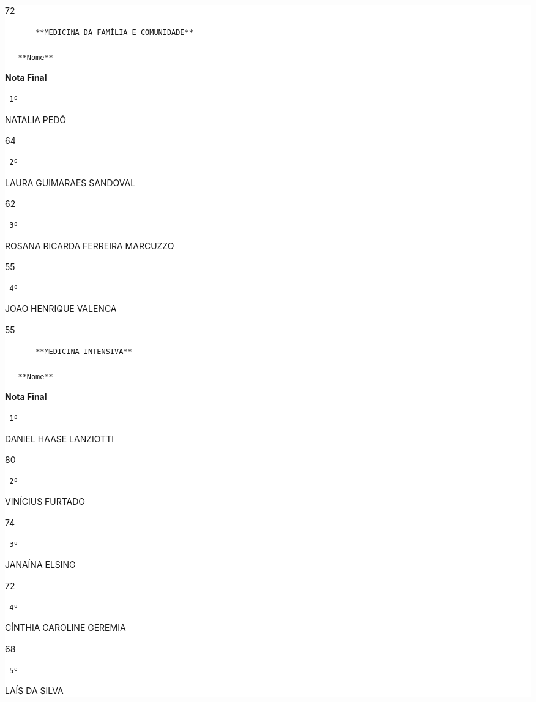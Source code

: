    72

           **MEDICINA DA FAMÍLIA E COMUNIDADE** 

       **Nome**

   **Nota Final**

     1º

   NATALIA PEDÓ

   64

     2º

   LAURA GUIMARAES SANDOVAL

   62

     3º

   ROSANA RICARDA FERREIRA MARCUZZO

   55

     4º

   JOAO HENRIQUE VALENCA

   55

           **MEDICINA INTENSIVA** 

       **Nome**

   **Nota Final**

     1º

   DANIEL HAASE LANZIOTTI

   80

     2º

   VINÍCIUS FURTADO

   74

     3º

   JANAÍNA ELSING

   72

     4º

   CÍNTHIA CAROLINE GEREMIA

   68

     5º

   LAÍS DA SILVA
